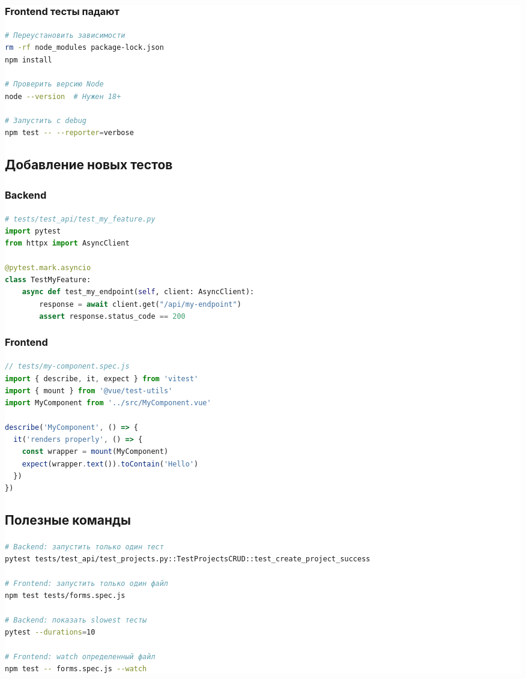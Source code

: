 ### Frontend тесты падают

```bash
# Переустановить зависимости
rm -rf node_modules package-lock.json
npm install

# Проверить версию Node
node --version  # Нужен 18+

# Запустить с debug
npm test -- --reporter=verbose
```

## Добавление новых тестов

### Backend

```python
# tests/test_api/test_my_feature.py
import pytest
from httpx import AsyncClient

@pytest.mark.asyncio
class TestMyFeature:
    async def test_my_endpoint(self, client: AsyncClient):
        response = await client.get("/api/my-endpoint")
        assert response.status_code == 200
```

### Frontend

```javascript
// tests/my-component.spec.js
import { describe, it, expect } from 'vitest'
import { mount } from '@vue/test-utils'
import MyComponent from '../src/MyComponent.vue'

describe('MyComponent', () => {
  it('renders properly', () => {
    const wrapper = mount(MyComponent)
    expect(wrapper.text()).toContain('Hello')
  })
})
```

## Полезные команды

```bash
# Backend: запустить только один тест
pytest tests/test_api/test_projects.py::TestProjectsCRUD::test_create_project_success

# Frontend: запустить только один файл
npm test tests/forms.spec.js

# Backend: показать slowest тесты
pytest --durations=10

# Frontend: watch определенный файл
npm test -- forms.spec.js --watch
```
